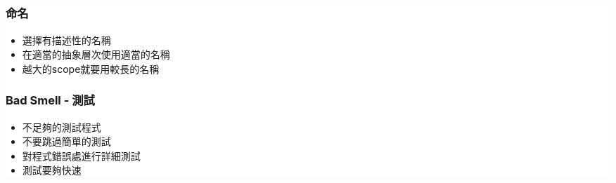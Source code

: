 ### 命名

* 選擇有描述性的名稱
* 在適當的抽象層次使用適當的名稱
* 越大的scope就要用較長的名稱

### Bad Smell - 測試

* 不足夠的測試程式
* 不要跳過簡單的測試
* 對程式錯誤處進行詳細測試
* 測試要夠快速
